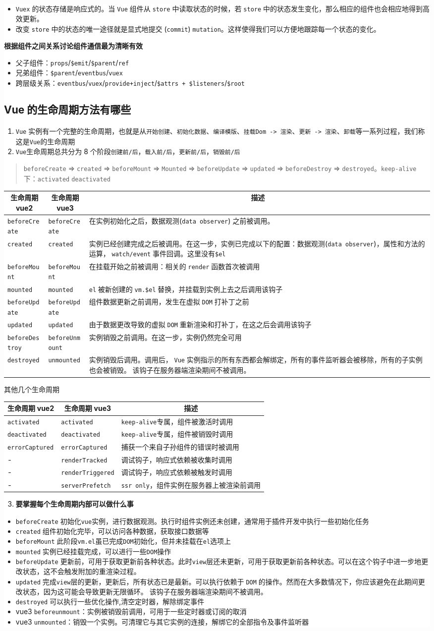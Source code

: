   - `Vuex` 的状态存储是响应式的。当 `Vue` 组件从 `store` 中读取状态的时候，若 `store` 中的状态发生变化，那么相应的组件也会相应地得到高效更新。
  - 改变 `store` 中的状态的唯一途径就是显式地提交 (`commit`) `mutation`。这样使得我们可以方便地跟踪每一个状态的变化。

**根据组件之间关系讨论组件通信最为清晰有效**

- 父子组件：`props`/`$emit`/`$parent`/`ref`
- 兄弟组件：`$parent`/`eventbus`/`vuex`
- 跨层级关系：`eventbus`/`vuex`/`provide+inject`/`$attrs + $listeners`/`$root`

## Vue 的生命周期方法有哪些

1. `Vue` 实例有一个完整的生命周期，也就是从`开始创建`、`初始化数据`、`编译模版`、`挂载Dom -> 渲染`、`更新 -> 渲染`、`卸载`等一系列过程，我们称这是`Vue`的生命周期
2. `Vue`生命周期总共分为 8 个阶段`创建前/后`，`载入前/后`，`更新前/后`，`销毁前/后`

> `beforeCreate` =\> `created` =\> `beforeMount` =\> `Mounted` =\> `beforeUpdate` =\> `updated` =\> `beforeDestroy` =\> `destroyed`。`keep-alive`下：`activated` `deactivated`

| 生命周期 vue2   | 生命周期 vue3   | 描述                                                                                                                                               |
| --------------- | --------------- | -------------------------------------------------------------------------------------------------------------------------------------------------- |
| `beforeCreate`  | `beforeCreate`  | 在实例初始化之后，数据观测(`data observer`) 之前被调用。                                                                                           |
| `created`       | `created`       | 实例已经创建完成之后被调用。在这一步，实例已完成以下的配置：数据观测(`data observer`)，属性和方法的运算， `watch/event` 事件回调。这里没有`$el`    |
| `beforeMount`   | `beforeMount`   | 在挂载开始之前被调用：相关的 `render` 函数首次被调用                                                                                               |
| `mounted`       | `mounted`       | `el` 被新创建的 `vm.$el` 替换，并挂载到实例上去之后调用该钩子                                                                                      |
| `beforeUpdate`  | `beforeUpdate`  | 组件数据更新之前调用，发生在虚拟 `DOM` 打补丁之前                                                                                                  |
| `updated`       | `updated`       | 由于数据更改导致的虚拟 `DOM` 重新渲染和打补丁，在这之后会调用该钩子                                                                                |
| `beforeDestroy` | `beforeUnmount` | 实例销毁之前调用。在这一步，实例仍然完全可用                                                                                                       |
| `destroyed`     | `unmounted`     | 实例销毁后调用。调用后， `Vue` 实例指示的所有东西都会解绑定，所有的事件监听器会被移除，所有的子实例也会被销毁。 该钩子在服务器端渲染期间不被调用。 |

其他几个生命周期

| 生命周期 vue2   | 生命周期 vue3     | 描述                                       |
| --------------- | ----------------- | ------------------------------------------ |
| `activated`     | `activated`       | `keep-alive`专属，组件被激活时调用         |
| `deactivated`   | `deactivated`     | `keep-alive`专属，组件被销毁时调用         |
| `errorCaptured` | `errorCaptured`   | 捕获一个来自子孙组件的错误时被调用         |
| -               | `renderTracked`   | 调试钩子，响应式依赖被收集时调用           |
| -               | `renderTriggered` | 调试钩子，响应式依赖被触发时调用           |
| -               | `serverPrefetch`  | `ssr only`，组件实例在服务器上被渲染前调用 |

3. **要掌握每个生命周期内部可以做什么事**

- `beforeCreate` 初始化`vue`实例，进行数据观测。执行时组件实例还未创建，通常用于插件开发中执行一些初始化任务
- `created` 组件初始化完毕，可以访问各种数据，获取接口数据等
- `beforeMount` 此阶段`vm.el`虽已完成`DOM`初始化，但并未挂载在`el`选项上
- `mounted` 实例已经挂载完成，可以进行一些`DOM`操作
- `beforeUpdate` 更新前，可用于获取更新前各种状态。此时`view`层还未更新，可用于获取更新前各种状态。可以在这个钩子中进一步地更改状态，这不会触发附加的重渲染过程。
- `updated` 完成`view`层的更新，更新后，所有状态已是最新。可以执行依赖于 `DOM` 的操作。然而在大多数情况下，你应该避免在此期间更改状态，因为这可能会导致更新无限循环。 该钩子在服务器端渲染期间不被调用。
- `destroyed` 可以执行一些优化操作,清空定时器，解除绑定事件
- vue3 `beforeunmount`：实例被销毁前调用，可用于一些定时器或订阅的取消
- vue3 `unmounted`：销毁一个实例。可清理它与其它实例的连接，解绑它的全部指令及事件监听器
